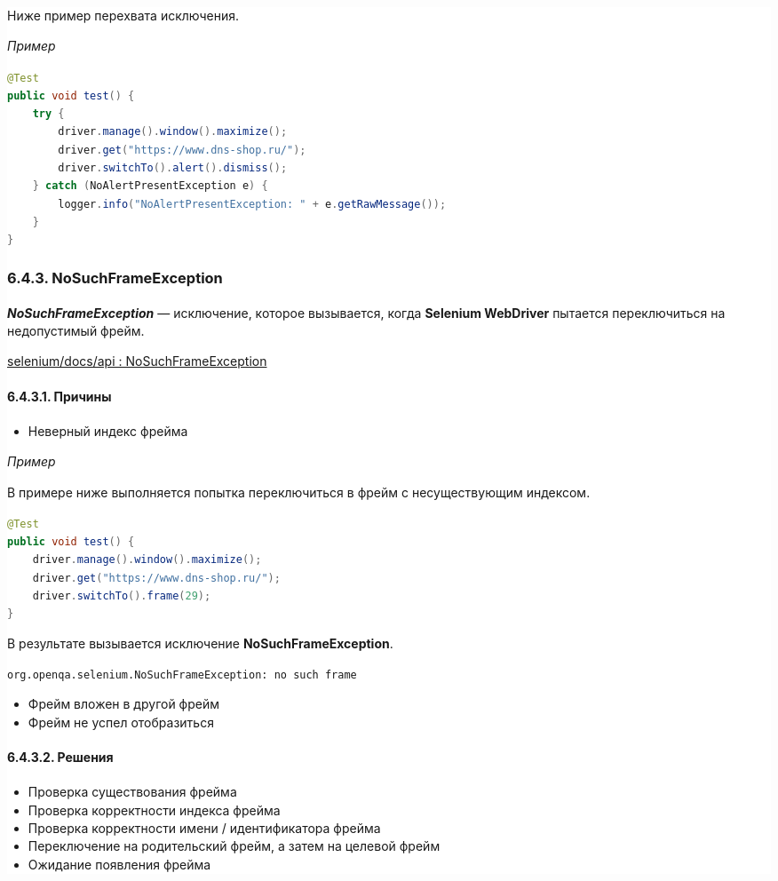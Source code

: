 Ниже пример перехвата исключения.

*Пример*

```java
@Test
public void test() {
    try {
        driver.manage().window().maximize();
        driver.get("https://www.dns-shop.ru/");
        driver.switchTo().alert().dismiss();
    } catch (NoAlertPresentException e) {
        logger.info("NoAlertPresentException: " + e.getRawMessage());
    }
}
```

### 6.4.3. NoSuchFrameException

***NoSuchFrameException*** — исключение, которое вызывается, когда **Selenium WebDriver** пытается переключиться на недопустимый фрейм.

[selenium/docs/api : NoSuchFrameException](https://www.selenium.dev/selenium/docs/api/java/org/openqa/selenium/NoSuchFrameException.html)

#### 6.4.3.1. Причины

* Неверный индекс фрейма

*Пример*

В примере ниже выполняется попытка переключиться в фрейм с несуществующим индексом.

```java
@Test
public void test() {
    driver.manage().window().maximize();
    driver.get("https://www.dns-shop.ru/");
    driver.switchTo().frame(29);
}
```

В результате вызывается исключение **NoSuchFrameException**.

```text
org.openqa.selenium.NoSuchFrameException: no such frame
```

* Фрейм вложен в другой фрейм
* Фрейм не успел отобразиться

#### 6.4.3.2. Решения

* Проверка существования фрейма
* Проверка корректности индекса фрейма
* Проверка корректности имени / идентификатора фрейма
* Переключение на родительский фрейм, а затем на целевой фрейм
* Ожидание появления фрейма
